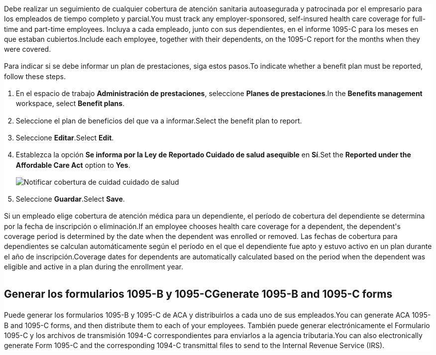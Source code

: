 <span data-ttu-id="b7a26-182">Debe realizar un seguimiento de cualquier cobertura de atención sanitaria autoasegurada y patrocinada por el empresario para los empleados de tiempo completo y parcial.</span><span class="sxs-lookup"><span data-stu-id="b7a26-182">You must track any employer-sponsored, self-insured health care coverage for full-time and part-time employees.</span></span> <span data-ttu-id="b7a26-183">Incluya a cada empleado, junto con sus dependientes, en el informe 1095-C para los meses en que estaban cubiertos.</span><span class="sxs-lookup"><span data-stu-id="b7a26-183">Include each employee, together with their dependents, on the 1095-C report for the months when they were covered.</span></span>

<span data-ttu-id="b7a26-184">Para indicar si se debe informar un plan de prestaciones, siga estos pasos.</span><span class="sxs-lookup"><span data-stu-id="b7a26-184">To indicate whether a benefit plan must be reported, follow these steps.</span></span>

1. <span data-ttu-id="b7a26-185">En el espacio de trabajo **Administración de prestaciones**, seleccione **Planes de prestaciones**.</span><span class="sxs-lookup"><span data-stu-id="b7a26-185">In the **Benefits management** workspace, select **Benefit plans**.</span></span>
2. <span data-ttu-id="b7a26-186">Seleccione el plan de beneficios del que va a informar.</span><span class="sxs-lookup"><span data-stu-id="b7a26-186">Select the benefit plan to report.</span></span>
3. <span data-ttu-id="b7a26-187">Seleccione **Editar**.</span><span class="sxs-lookup"><span data-stu-id="b7a26-187">Select **Edit**.</span></span>
4. <span data-ttu-id="b7a26-188">Establezca la opción **Se informa por la Ley de Reportado Cuidado de salud asequible** en **Sí**.</span><span class="sxs-lookup"><span data-stu-id="b7a26-188">Set the **Reported under the Affordable Care Act** option to **Yes**.</span></span>

    ![Notificar cobertura de cuidad cuidado de salud](./media/hr-benefits-management-aca-report-coverage.png)

5. <span data-ttu-id="b7a26-190">Seleccione **Guardar**.</span><span class="sxs-lookup"><span data-stu-id="b7a26-190">Select **Save**.</span></span>

<span data-ttu-id="b7a26-191">Si un empleado elige cobertura de atención médica para un dependiente, el período de cobertura del dependiente se determina por la fecha de inscripción o eliminación.</span><span class="sxs-lookup"><span data-stu-id="b7a26-191">If an employee chooses health care coverage for a dependent, the dependent's coverage period is determined by the date when the dependent was enrolled or removed.</span></span> <span data-ttu-id="b7a26-192">Las fechas de cobertura para dependientes se calculan automáticamente según el período en el que el dependiente fue apto y estuvo activo en un plan durante el año de inscripción.</span><span class="sxs-lookup"><span data-stu-id="b7a26-192">Coverage dates for dependents are automatically calculated based on the period when the dependent was eligible and active in a plan during the enrollment year.</span></span>

## <a name="generate-1095-b-and-1095-c-forms"></a><span data-ttu-id="b7a26-193">Generar los formularios 1095-B y 1095-C</span><span class="sxs-lookup"><span data-stu-id="b7a26-193">Generate 1095-B and 1095-C forms</span></span>

<span data-ttu-id="b7a26-194">Puede generar los formularios 1095-B y 1095-C de ACA y distribuirlos a cada uno de sus empleados.</span><span class="sxs-lookup"><span data-stu-id="b7a26-194">You can generate ACA 1095-B and 1095-C forms, and then distribute them to each of your employees.</span></span> <span data-ttu-id="b7a26-195">También puede generar electrónicamente el Formulario 1095-C y los archivos de transmisión 1094-C correspondientes para enviarlos a la agencia tributaria.</span><span class="sxs-lookup"><span data-stu-id="b7a26-195">You can also electronically generate Form 1095-C and the corresponding 1094-C transmittal files to send to the Internal Revenue Service (IRS).</span></span>
